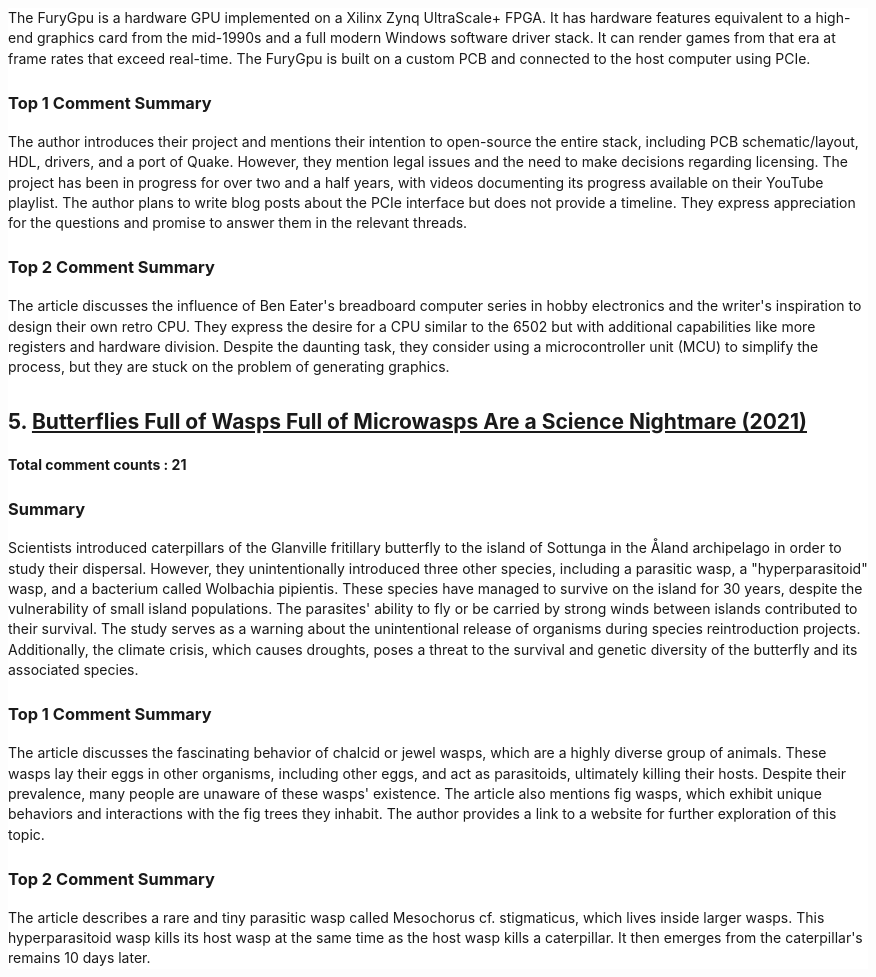  The FuryGpu is a hardware GPU implemented on a Xilinx Zynq UltraScale+ FPGA. It has hardware features equivalent to a high-end graphics card from the mid-1990s and a full modern Windows software driver stack. It can render games from that era at frame rates that exceed real-time. The FuryGpu is built on a custom PCB and connected to the host computer using PCIe.

### Top 1 Comment Summary

 The author introduces their project and mentions their intention to open-source the entire stack, including PCB schematic/layout, HDL, drivers, and a port of Quake. However, they mention legal issues and the need to make decisions regarding licensing. The project has been in progress for over two and a half years, with videos documenting its progress available on their YouTube playlist. The author plans to write blog posts about the PCIe interface but does not provide a timeline. They express appreciation for the questions and promise to answer them in the relevant threads.

### Top 2 Comment Summary

 The article discusses the influence of Ben Eater's breadboard computer series in hobby electronics and the writer's inspiration to design their own retro CPU. They express the desire for a CPU similar to the 6502 but with additional capabilities like more registers and hardware division. Despite the daunting task, they consider using a microcontroller unit (MCU) to simplify the process, but they are stuck on the problem of generating graphics.

## 5. [Butterflies Full of Wasps Full of Microwasps Are a Science Nightmare (2021)](https://news.ycombinator.com/item?id=39800416)

**Total comment counts : 21**

### Summary

 Scientists introduced caterpillars of the Glanville fritillary butterfly to the island of Sottunga in the Åland archipelago in order to study their dispersal. However, they unintentionally introduced three other species, including a parasitic wasp, a "hyperparasitoid" wasp, and a bacterium called Wolbachia pipientis. These species have managed to survive on the island for 30 years, despite the vulnerability of small island populations. The parasites' ability to fly or be carried by strong winds between islands contributed to their survival. The study serves as a warning about the unintentional release of organisms during species reintroduction projects. Additionally, the climate crisis, which causes droughts, poses a threat to the survival and genetic diversity of the butterfly and its associated species.

### Top 1 Comment Summary

 The article discusses the fascinating behavior of chalcid or jewel wasps, which are a highly diverse group of animals. These wasps lay their eggs in other organisms, including other eggs, and act as parasitoids, ultimately killing their hosts. Despite their prevalence, many people are unaware of these wasps' existence. The article also mentions fig wasps, which exhibit unique behaviors and interactions with the fig trees they inhabit. The author provides a link to a website for further exploration of this topic.

### Top 2 Comment Summary

 The article describes a rare and tiny parasitic wasp called Mesochorus cf. stigmaticus, which lives inside larger wasps. This hyperparasitoid wasp kills its host wasp at the same time as the host wasp kills a caterpillar. It then emerges from the caterpillar's remains 10 days later.

